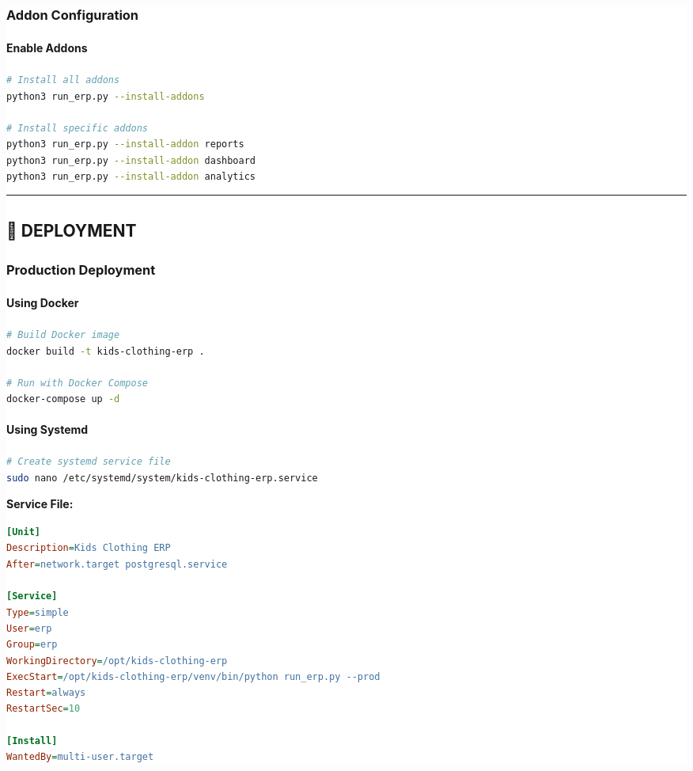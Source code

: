 ### **Addon Configuration**

#### **Enable Addons**
```bash
# Install all addons
python3 run_erp.py --install-addons

# Install specific addons
python3 run_erp.py --install-addon reports
python3 run_erp.py --install-addon dashboard
python3 run_erp.py --install-addon analytics
```

---

## 🚀 **DEPLOYMENT**

### **Production Deployment**

#### **Using Docker**
```bash
# Build Docker image
docker build -t kids-clothing-erp .

# Run with Docker Compose
docker-compose up -d
```

#### **Using Systemd**
```bash
# Create systemd service file
sudo nano /etc/systemd/system/kids-clothing-erp.service
```

**Service File:**
```ini
[Unit]
Description=Kids Clothing ERP
After=network.target postgresql.service

[Service]
Type=simple
User=erp
Group=erp
WorkingDirectory=/opt/kids-clothing-erp
ExecStart=/opt/kids-clothing-erp/venv/bin/python run_erp.py --prod
Restart=always
RestartSec=10

[Install]
WantedBy=multi-user.target
```
